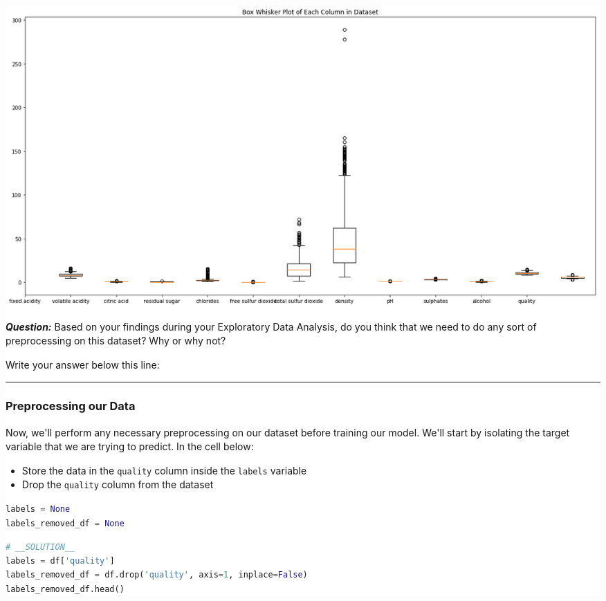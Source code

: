 ![png](index_files/index_8_1.png)


**_Question:_** Based on your findings during your Exploratory Data Analysis, do you think that we need to do any sort of preprocessing on this dataset? Why or why not?

Write your answer below this line:
________________________________________________________________________________________________________________________________


### Preprocessing our Data

Now, we'll perform any necessary preprocessing on our dataset before training our model.  We'll start by isolating the target variable that we are trying to predict.  In the cell below:

* Store the data in the `quality` column inside the `labels` variable
* Drop the `quality` column from the dataset


```python
labels = None
labels_removed_df = None

```


```python
# __SOLUTION__ 
labels = df['quality']
labels_removed_df = df.drop('quality', axis=1, inplace=False)
labels_removed_df.head()
```


